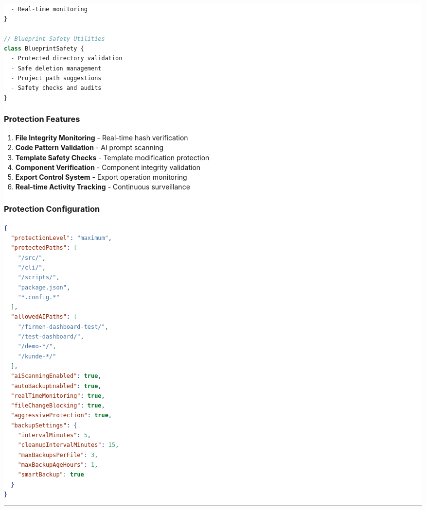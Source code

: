 ```typescript
  - Real-time monitoring
}

// Blueprint Safety Utilities
class BlueprintSafety {
  - Protected directory validation
  - Safe deletion management
  - Project path suggestions
  - Safety checks and audits
}
```

### Protection Features
1. **File Integrity Monitoring** - Real-time hash verification
2. **Code Pattern Validation** - AI prompt scanning
3. **Template Safety Checks** - Template modification protection
4. **Component Verification** - Component integrity validation
5. **Export Control System** - Export operation monitoring
6. **Real-time Activity Tracking** - Continuous surveillance

### Protection Configuration
```json
{
  "protectionLevel": "maximum",
  "protectedPaths": [
    "/src/",
    "/cli/", 
    "/scripts/",
    "package.json",
    "*.config.*"
  ],
  "allowedAIPaths": [
    "/firmen-dashboard-test/",
    "/test-dashboard/",
    "/demo-*/",
    "/kunde-*/"
  ],
  "aiScanningEnabled": true,
  "autoBackupEnabled": true,
  "realTimeMonitoring": true,
  "fileChangeBlocking": true,
  "aggressiveProtection": true,
  "backupSettings": {
    "intervalMinutes": 5,
    "cleanupIntervalMinutes": 15,
    "maxBackupsPerFile": 3,
    "maxBackupAgeHours": 1,
    "smartBackup": true
  }
}
```

---